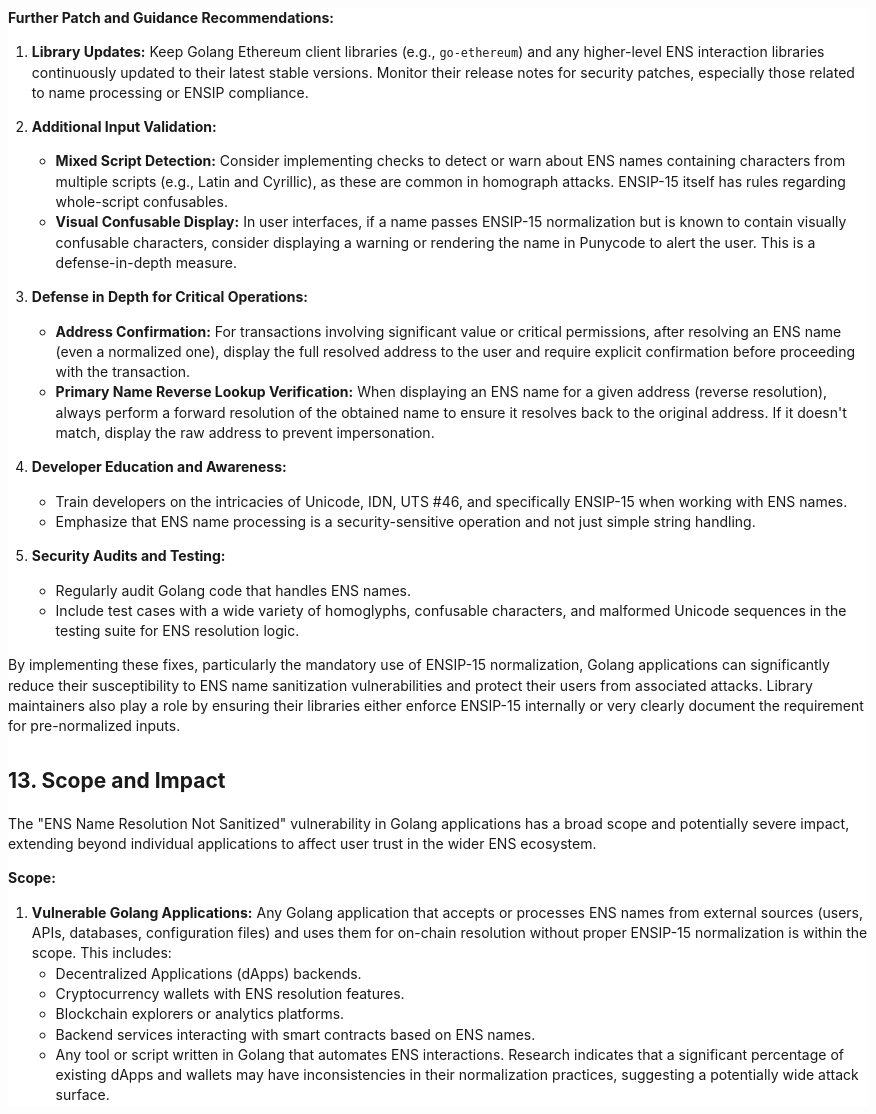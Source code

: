 **Further Patch and Guidance Recommendations:**

1. **Library Updates:** Keep Golang Ethereum client libraries (e.g., `go-ethereum`) and any higher-level ENS interaction libraries continuously updated to their latest stable versions. Monitor their release notes for security patches, especially those related to name processing or ENSIP compliance.
2. **Additional Input Validation:**
    - **Mixed Script Detection:** Consider implementing checks to detect or warn about ENS names containing characters from multiple scripts (e.g., Latin and Cyrillic), as these are common in homograph attacks. ENSIP-15 itself has rules regarding whole-script confusables.
    - **Visual Confusable Display:** In user interfaces, if a name passes ENSIP-15 normalization but is known to contain visually confusable characters, consider displaying a warning or rendering the name in Punycode to alert the user. This is a defense-in-depth measure.
3. **Defense in Depth for Critical Operations:**
    - **Address Confirmation:** For transactions involving significant value or critical permissions, after resolving an ENS name (even a normalized one), display the full resolved address to the user and require explicit confirmation before proceeding with the transaction.
    - **Primary Name Reverse Lookup Verification:** When displaying an ENS name for a given address (reverse resolution), always perform a forward resolution of the obtained name to ensure it resolves back to the original address. If it doesn't match, display the raw address to prevent impersonation.
        
4. **Developer Education and Awareness:**
    - Train developers on the intricacies of Unicode, IDN, UTS #46, and specifically ENSIP-15 when working with ENS names.
    - Emphasize that ENS name processing is a security-sensitive operation and not just simple string handling.
5. **Security Audits and Testing:**
    - Regularly audit Golang code that handles ENS names.
    - Include test cases with a wide variety of homoglyphs, confusable characters, and malformed Unicode sequences in the testing suite for ENS resolution logic.

By implementing these fixes, particularly the mandatory use of ENSIP-15 normalization, Golang applications can significantly reduce their susceptibility to ENS name sanitization vulnerabilities and protect their users from associated attacks. Library maintainers also play a role by ensuring their libraries either enforce ENSIP-15 internally or very clearly document the requirement for pre-normalized inputs.

## **13. Scope and Impact**

The "ENS Name Resolution Not Sanitized" vulnerability in Golang applications has a broad scope and potentially severe impact, extending beyond individual applications to affect user trust in the wider ENS ecosystem.

**Scope:**

1. **Vulnerable Golang Applications:** Any Golang application that accepts or processes ENS names from external sources (users, APIs, databases, configuration files) and uses them for on-chain resolution without proper ENSIP-15 normalization is within the scope. This includes:
    - Decentralized Applications (dApps) backends.
    - Cryptocurrency wallets with ENS resolution features.
    - Blockchain explorers or analytics platforms.
    - Backend services interacting with smart contracts based on ENS names.
    - Any tool or script written in Golang that automates ENS interactions.
    Research indicates that a significant percentage of existing dApps and wallets may have inconsistencies in their normalization practices, suggesting a potentially wide attack surface.
